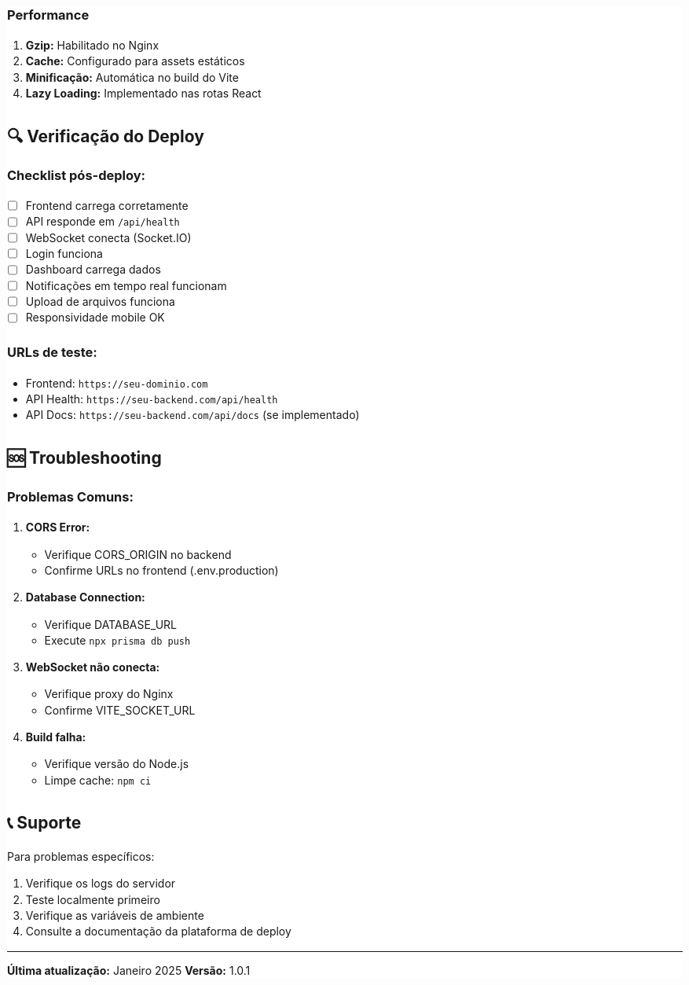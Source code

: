 ### Performance

1. **Gzip:** Habilitado no Nginx
2. **Cache:** Configurado para assets estáticos
3. **Minificação:** Automática no build do Vite
4. **Lazy Loading:** Implementado nas rotas React

## 🔍 Verificação do Deploy

### Checklist pós-deploy:

- [ ] Frontend carrega corretamente
- [ ] API responde em `/api/health`
- [ ] WebSocket conecta (Socket.IO)
- [ ] Login funciona
- [ ] Dashboard carrega dados
- [ ] Notificações em tempo real funcionam
- [ ] Upload de arquivos funciona
- [ ] Responsividade mobile OK

### URLs de teste:

- Frontend: `https://seu-dominio.com`
- API Health: `https://seu-backend.com/api/health`
- API Docs: `https://seu-backend.com/api/docs` (se implementado)

## 🆘 Troubleshooting

### Problemas Comuns:

1. **CORS Error:**
   - Verifique CORS_ORIGIN no backend
   - Confirme URLs no frontend (.env.production)

2. **Database Connection:**
   - Verifique DATABASE_URL
   - Execute `npx prisma db push`

3. **WebSocket não conecta:**
   - Verifique proxy do Nginx
   - Confirme VITE_SOCKET_URL

4. **Build falha:**
   - Verifique versão do Node.js
   - Limpe cache: `npm ci`

## 📞 Suporte

Para problemas específicos:
1. Verifique os logs do servidor
2. Teste localmente primeiro
3. Verifique as variáveis de ambiente
4. Consulte a documentação da plataforma de deploy

---

**Última atualização:** Janeiro 2025
**Versão:** 1.0.1
